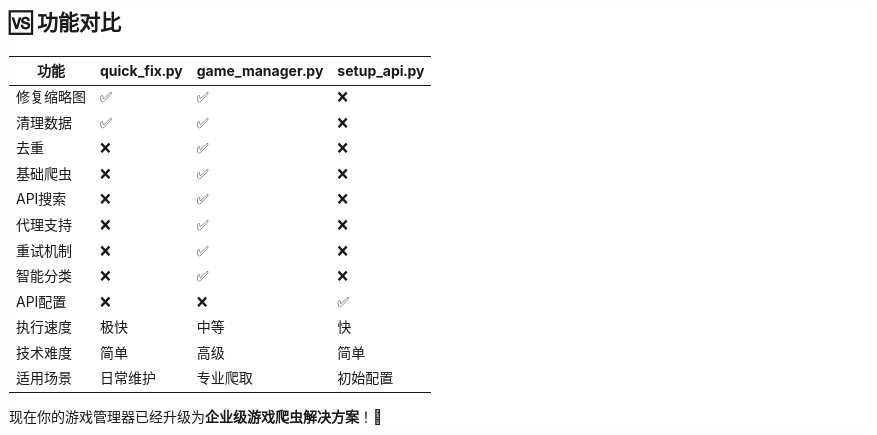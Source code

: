 ## 🆚 功能对比

| 功能 | quick_fix.py | game_manager.py | setup_api.py |
|------|-------------|-----------------|--------------|
| 修复缩略图 | ✅ | ✅ | ❌ |
| 清理数据 | ✅ | ✅ | ❌ |
| 去重 | ❌ | ✅ | ❌ |
| 基础爬虫 | ❌ | ✅ | ❌ |
| API搜索 | ❌ | ✅ | ❌ |
| 代理支持 | ❌ | ✅ | ❌ |
| 重试机制 | ❌ | ✅ | ❌ |
| 智能分类 | ❌ | ✅ | ❌ |
| API配置 | ❌ | ❌ | ✅ |
| 执行速度 | 极快 | 中等 | 快 |
| 技术难度 | 简单 | 高级 | 简单 |
| 适用场景 | 日常维护 | 专业爬取 | 初始配置 |

现在你的游戏管理器已经升级为**企业级游戏爬虫解决方案**！🚀